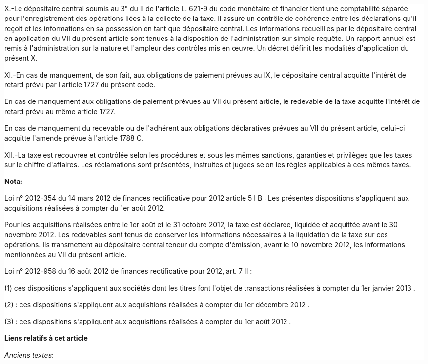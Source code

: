 X.-Le dépositaire central soumis au 3° du II de l'article L. 621-9 du code monétaire et financier tient une comptabilité
séparée pour l'enregistrement des opérations liées à la collecte de la taxe. Il assure un contrôle de cohérence entre les
déclarations qu'il reçoit et les informations en sa possession en tant que dépositaire central. Les informations recueillies
par le dépositaire central en application du VII du présent article sont tenues à la disposition de l'administration sur
simple requête. Un rapport annuel est remis à l'administration sur la nature et l'ampleur des contrôles mis en œuvre. Un
décret définit les modalités d'application du présent X. 

XI.-En cas de manquement, de son fait, aux obligations de paiement prévues au IX, le dépositaire central acquitte l'intérêt
de retard prévu par l'article 1727 du présent code. 

En cas de manquement aux obligations de paiement prévues au VII du présent article, le redevable de la taxe acquitte
l'intérêt de retard prévu au même article 1727. 

En cas de manquement du redevable ou de l'adhérent aux obligations déclaratives prévues au VII du présent article, celui-ci
acquitte l'amende prévue à l'article 1788 C. 

XII.-La taxe est recouvrée et contrôlée selon les procédures et sous les mêmes sanctions, garanties et privilèges que les
taxes sur le chiffre d'affaires. Les réclamations sont présentées, instruites et jugées selon les règles applicables à ces
mêmes taxes.

**Nota:**

Loi n° 2012-354 du 14 mars 2012 de finances rectificative pour 2012 article 5 I B : Les présentes dispositions s'appliquent
aux acquisitions réalisées à compter du 1er août 2012.

Pour les acquisitions réalisées entre le 1er août et le 31 octobre 2012, la taxe est déclarée, liquidée et acquittée avant le
30 novembre 2012. Les redevables sont tenus de conserver les informations nécessaires à la liquidation de la taxe sur ces
opérations. Ils transmettent au dépositaire central teneur du compte d'émission, avant le 10 novembre 2012, les informations
mentionnées au VII du présent article.

Loi n° 2012-958 du 16 août 2012 de finances rectificative pour 2012, art. 7 II : 

(1) ces dispositions s'appliquent aux sociétés dont les titres font l'objet de transactions réalisées à compter du 1er
janvier 2013 .

(2) : ces dispositions s'appliquent aux acquisitions réalisées à compter du 1er décembre 2012 .

(3) : ces dispositions s'appliquent aux acquisitions réalisées à compter du 1er août 2012 .

**Liens relatifs à cet article**

_Anciens textes_:
